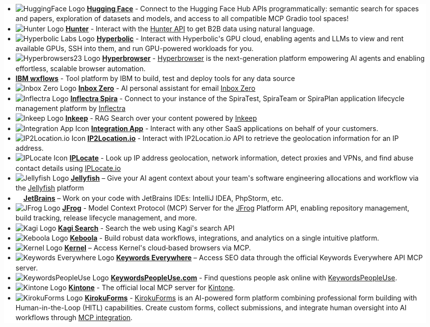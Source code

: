 - <img height="12" width="12" src="https://huggingface.co/datasets/huggingface/brand-assets/resolve/main/hf-logo.svg" alt="HuggingFace Logo" /> __[Hugging Face](https://huggingface.co/settings/mcp)__ - Connect to the Hugging Face Hub APIs programmatically: semantic search for spaces and papers, exploration of datasets and models, and access to all compatible MCP Gradio tool spaces!
- <img height="12" width="12" src="https://hunter.io/favicon.ico" alt="Hunter Logo" /> __[Hunter](https://github.com/hunter-io/hunter-mcp)__ - Interact with the [Hunter API](https://hunter.io) to get B2B data using natural language.
- <img height="12" width="12" src="https://app.hyperbolic.xyz/hyperbolic-logo.svg" alt="Hyperbolic Labs Logo" /> __[Hyperbolic](https://github.com/HyperbolicLabs/hyperbolic-mcp)__ - Interact with Hyperbolic's GPU cloud, enabling agents and LLMs to view and rent available GPUs, SSH into them, and run GPU-powered workloads for you.
- <img height="12" width="12" src="https://hyperbrowser-assets-bucket.s3.us-east-1.amazonaws.com/Hyperbrowser-logo.png" alt="Hyperbrowsers23 Logo" /> __[Hyperbrowser](https://github.com/hyperbrowserai/mcp)__ - [Hyperbrowser](https://www.hyperbrowser.ai/) is the next-generation platform empowering AI agents and enabling effortless, scalable browser automation.
- __[IBM wxflows](https://github.com/IBM/wxflows/tree/main/examples/mcp/javascript)__ - Tool platform by IBM to build, test and deploy tools for any data source
- <img height="12" width="12" src="https://www.getinboxzero.com/icon.png" alt="Inbox Zero Logo" /> __[Inbox Zero](https://github.com/elie222/inbox-zero/tree/main/apps/mcp-server)__ - AI personal assistant for email [Inbox Zero](https://www.getinboxzero.com)
- <img height="12" width="12" src="https://www.inflectra.com/Favicon.ico" alt="Inflectra Logo" /> __[Inflectra Spira](https://github.com/Inflectra/mcp-server-spira)__ - Connect to your instance of the SpiraTest, SpiraTeam or SpiraPlan application lifecycle management platform by [Inflectra](https://www.inflectra.com)
- <img height="12" width="12" src="https://inkeep.com/favicon.ico" alt="Inkeep Logo" /> __[Inkeep](https://github.com/inkeep/mcp-server-python)__ - RAG Search over your content powered by [Inkeep](https://inkeep.com)
- <img height="12" width="12" src="https://integration.app/favicon.ico" alt="Integration App Icon" /> __[Integration App](https://github.com/integration-app/mcp-server)__ - Interact with any other SaaS applications on behalf of your customers.
- <img height="12" width="12" src="https://www.ip2location.io/favicon.ico" alt="IP2Location.io Icon" /> __[IP2Location.io](https://github.com/ip2location/mcp-ip2location-io)__ - Interact with IP2Location.io API to retrieve the geolocation information for an IP address.
- <img height="12" width="12" src="https://static.iplocate.io/custom/logo-square-rounded.png" alt="IPLocate Icon" /> __[IPLocate](https://github.com/iplocate/mcp-server-iplocate)__ - Look up IP address geolocation, network information, detect proxies and VPNs, and find abuse contact details using [IPLocate.io](https://www.iplocate.io)
- <img height="12" width="12" src="https://jellyfish.co/favicon.ico" alt="Jellyfish Logo" /> __[Jellyfish](https://github.com/Jellyfish-AI/jellyfish-mcp)__ – Give your AI agent context about your team's software engineering allocations and workflow via the [Jellyfish](https://jellyfish.co) platform
- <img height="12" width="12" src="https://cdn.simpleicons.org/jetbrains" /> __[JetBrains](https://www.jetbrains.com/help/idea/mcp-server.html)__ – Work on your code with JetBrains IDEs: IntelliJ IDEA, PhpStorm, etc.
- <img height="12" width="12" src="https://speedmedia.jfrog.com/08612fe1-9391-4cf3-ac1a-6dd49c36b276/media.jfrog.com/wp-content/uploads/2019/04/20131046/Jfrog16-1.png" alt="JFrog Logo" /> __[JFrog](https://github.com/jfrog/mcp-jfrog)__ - Model Context Protocol (MCP) Server for the [JFrog](https://jfrog.com/) Platform API, enabling repository management, build tracking, release lifecycle management, and more.
- <img height="12" width="12" src="https://kagi.com/favicon.ico" alt="Kagi Logo" /> __[Kagi Search](https://github.com/kagisearch/kagimcp)__ - Search the web using Kagi's search API
- <img height="12" width="12" src="https://connection.keboola.com/favicon.ico" alt="Keboola Logo" /> __[Keboola](https://github.com/keboola/keboola-mcp-server)__ - Build robust data workflows, integrations, and analytics on a single intuitive platform.
- <img height="12" width="12" src="https://mcp.onkernel.com/favicon.svg" alt="Kernel Logo" /> __[Kernel](https://github.com/onkernel/kernel-mcp-server)__ – Access Kernel's cloud‑based browsers via MCP.
- <img height="12" width="12" src="https://keywordseverywhere.com/favicon.ico" alt="Keywords Everywhere Logo" /> __[Keywords Everywhere](https://api.keywordseverywhere.com/docs/#/mcp_integration)__ – Access SEO data through the official Keywords Everywhere API MCP server.
- <img height="12" width="12" src="https://keywordspeopleuse.com/favicon.ico" alt="KeywordsPeopleUse Logo" /> __[KeywordsPeopleUse.com](https://github.com/data-skunks/kpu-mcp)__ - Find questions people ask online with [KeywordsPeopleUse](https://keywordspeopleuse.com).
- <img height="12" width="12" src="https://avatars.githubusercontent.com/u/4815054" alt="Kintone Logo" /> __[Kintone](https://github.com/kintone/mcp-server)__ - The official local MCP server for [Kintone](https://kintone.com).
- <img height="12" width="12" src="https://kirokuforms.com/favicon.svg" alt="KirokuForms Logo" /> __[KirokuForms](https://www.kirokuforms.com/ai/mcp)__ - [KirokuForms](https://www.kirokuforms.com) is an AI-powered form platform combining professional form building with Human-in-the-Loop (HITL) capabilities. Create custom forms, collect submissions, and integrate human oversight into AI workflows through [MCP integration](https://kirokuforms.com/ai/mcp).